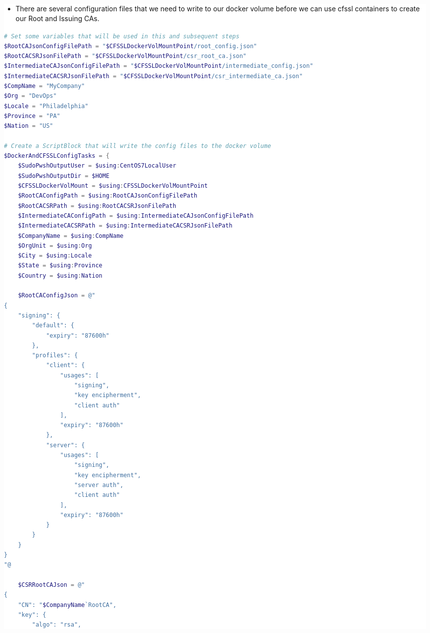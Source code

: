 - There are several configuration files that we need to write to our docker volume before we can use cfssl containers to create our Root and Issuing CAs.

```powershell
# Set some variables that will be used in this and subsequent steps
$RootCAJsonConfigFilePath = "$CFSSLDockerVolMountPoint/root_config.json"
$RootCACSRJsonFilePath = "$CFSSLDockerVolMountPoint/csr_root_ca.json"
$IntermediateCAJsonConfigFilePath = "$CFSSLDockerVolMountPoint/intermediate_config.json"
$IntermediateCACSRJsonFilePath = "$CFSSLDockerVolMountPoint/csr_intermediate_ca.json"
$CompName = "MyCompany"
$Org = "DevOps"
$Locale = "Philadelphia"
$Province = "PA"
$Nation = "US"

# Create a ScriptBlock that will write the config files to the docker volume
$DockerAndCFSSLConfigTasks = {
    $SudoPwshOutputUser = $using:CentOS7LocalUser
    $SudoPwshOutputDir = $HOME
    $CFSSLDockerVolMount = $using:CFSSLDockerVolMountPoint
    $RootCAConfigPath = $using:RootCAJsonConfigFilePath
    $RootCACSRPath = $using:RootCACSRJsonFilePath
    $IntermediateCAConfigPath = $using:IntermediateCAJsonConfigFilePath
    $IntermediateCACSRPath = $using:IntermediateCACSRJsonFilePath
    $CompanyName = $using:CompName
    $OrgUnit = $using:Org
    $City = $using:Locale
    $State = $using:Province
    $Country = $using:Nation

    $RootCAConfigJson = @"
{
    "signing": {
        "default": {
            "expiry": "87600h"
        },
        "profiles": {
            "client": {
                "usages": [
                    "signing",
                    "key encipherment",
                    "client auth"
                ],
                "expiry": "87600h"
            },
            "server": {
                "usages": [
                    "signing",
                    "key encipherment",
                    "server auth",
                    "client auth"
                ],
                "expiry": "87600h"
            }
        }
    }
}
"@

    $CSRRootCAJson = @"
{
    "CN": "$CompanyName`RootCA",
    "key": {
        "algo": "rsa",
```